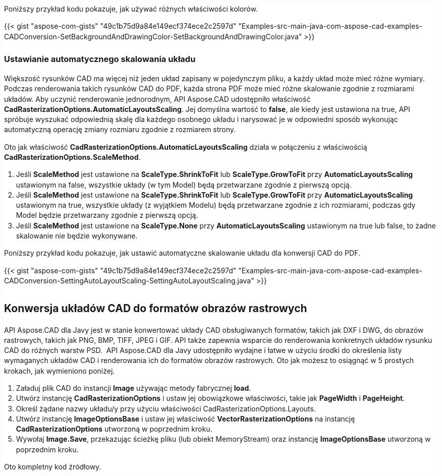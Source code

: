 Poniższy przykład kodu pokazuje, jak używać różnych właściwości kolorów.

{{< gist "aspose-com-gists" "49c1b75d9a84e149ecf374ece2c2597d" "Examples-src-main-java-com-aspose-cad-examples-CADConversion-SetBackgroundAndDrawingColor-SetBackgroundAndDrawingColor.java" >}}




### **Ustawianie automatycznego skalowania układu**
Większość rysunków CAD ma więcej niż jeden układ zapisany w pojedynczym pliku, a każdy układ może mieć różne wymiary. Podczas renderowania takich rysunków CAD do PDF, każda strona PDF może mieć różne skalowanie zgodnie z rozmiarami układów. Aby uczynić renderowanie jednorodnym, API Aspose.CAD udostępniło właściwość **CadRasterizationOptions.AutomaticLayoutsScaling**. Jej domyślna wartość to **false**, ale kiedy jest ustawiona na true, API spróbuje wyszukać odpowiednią skalę dla każdego osobnego układu i narysować je w odpowiedni sposób wykonując automatyczną operację zmiany rozmiaru zgodnie z rozmiarem strony.

Oto jak właściwość **CadRasterizationOptions.AutomaticLayoutsScaling** działa w połączeniu z właściwością **CadRasterizationOptions.ScaleMethod**.

1. Jeśli **ScaleMethod** jest ustawione na **ScaleType.ShrinkToFit** lub **ScaleType.GrowToFit** przy **AutomaticLayoutsScaling** ustawionym na false, wszystkie układy (w tym Model) będą przetwarzane zgodnie z pierwszą opcją.
1. Jeśli **ScaleMethod** jest ustawione na **ScaleType.ShrinkToFit** lub **ScaleType.GrowToFit** przy **AutomaticLayoutsScaling** ustawionym na true, wszystkie układy (z wyjątkiem Modelu) będą przetwarzane zgodnie z ich rozmiarami, podczas gdy Model będzie przetwarzany zgodnie z pierwszą opcją.
1. Jeśli **ScaleMethod** jest ustawione na **ScaleType.None** przy **AutomaticLayoutsScaling** ustawionym na true lub false, to żadne skalowanie nie będzie wykonywane.

Poniższy przykład kodu pokazuje, jak ustawić automatyczne skalowanie układu dla konwersji CAD do PDF.

{{< gist "aspose-com-gists" "49c1b75d9a84e149ecf374ece2c2597d" "Examples-src-main-java-com-aspose-cad-examples-CADConversion-SettingAutoLayoutScaling-SettingAutoLayoutScaling.java" >}}




## **Konwersja układów CAD do formatów obrazów rastrowych**
API Aspose.CAD dla Javy jest w stanie konwertować układy CAD obsługiwanych formatów, takich jak DXF i DWG, do obrazów rastrowych, takich jak PNG, BMP, TIFF, JPEG i GIF. API także zapewnia wsparcie do renderowania konkretnych układów rysunku CAD do różnych warstw PSD. 
API Aspose.CAD dla Javy udostępniło wydajne i łatwe w użyciu środki do określenia listy wymaganych układów CAD i renderowania ich do formatów obrazów rastrowych. Oto jak możesz to osiągnąć w 5 prostych krokach, jak wymieniono poniżej.

1. Załaduj plik CAD do instancji **Image** używając metody fabrycznej **load**.
1. Utwórz instancję **CadRasterizationOptions** i ustaw jej obowiązkowe właściwości, takie jak **PageWidth** i **PageHeight**.
1. Określ żądane nazwy układu/y przy użyciu właściwości CadRasterizationOptions.Layouts.
1. Utwórz instancję **ImageOptionsBase** i ustaw jej właściwość **VectorRasterizationOptions** na instancję **CadRasterizationOptions** utworzoną w poprzednim kroku.
1. Wywołaj **Image.Save**, przekazując ścieżkę pliku (lub obiekt MemoryStream) oraz instancję **ImageOptionsBase** utworzoną w poprzednim kroku.

Oto kompletny kod źródłowy.
